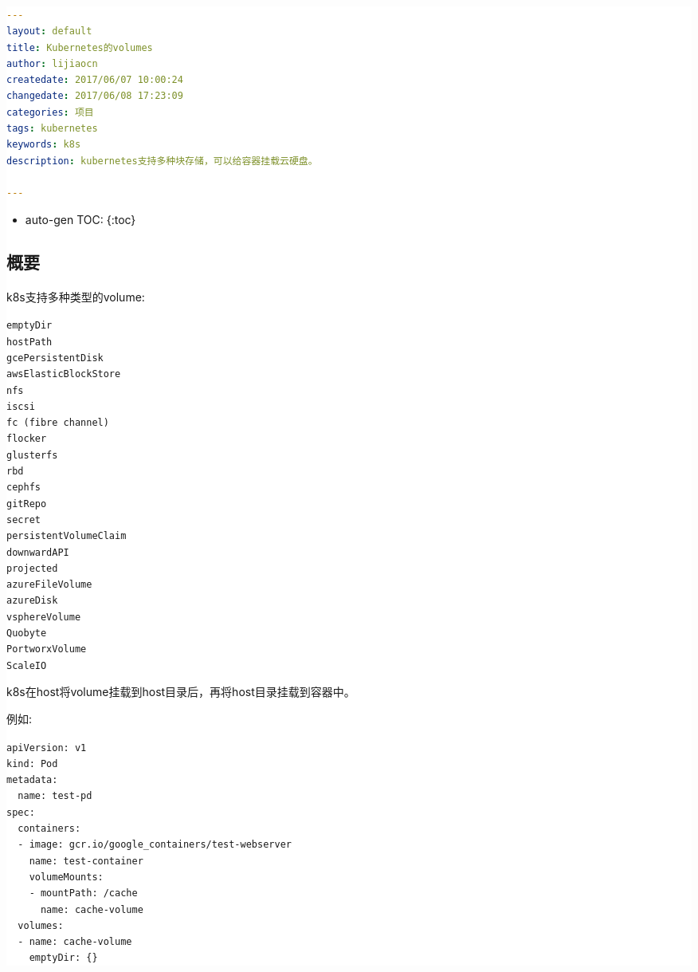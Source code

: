 ```yaml
---
layout: default
title: Kubernetes的volumes
author: lijiaocn
createdate: 2017/06/07 10:00:24
changedate: 2017/06/08 17:23:09
categories: 项目
tags: kubernetes 
keywords: k8s
description: kubernetes支持多种块存储，可以给容器挂载云硬盘。

---
```


* auto-gen TOC:
{:toc}

## 概要

k8s支持多种类型的volume:

	emptyDir
	hostPath
	gcePersistentDisk
	awsElasticBlockStore
	nfs
	iscsi
	fc (fibre channel)
	flocker
	glusterfs
	rbd
	cephfs
	gitRepo
	secret
	persistentVolumeClaim
	downwardAPI
	projected
	azureFileVolume
	azureDisk
	vsphereVolume
	Quobyte
	PortworxVolume
	ScaleIO

k8s在host将volume挂载到host目录后，再将host目录挂载到容器中。

例如:

	apiVersion: v1
	kind: Pod
	metadata:
	  name: test-pd
	spec:
	  containers:
	  - image: gcr.io/google_containers/test-webserver
	    name: test-container
	    volumeMounts:
	    - mountPath: /cache
	      name: cache-volume
	  volumes:
	  - name: cache-volume
	    emptyDir: {}
